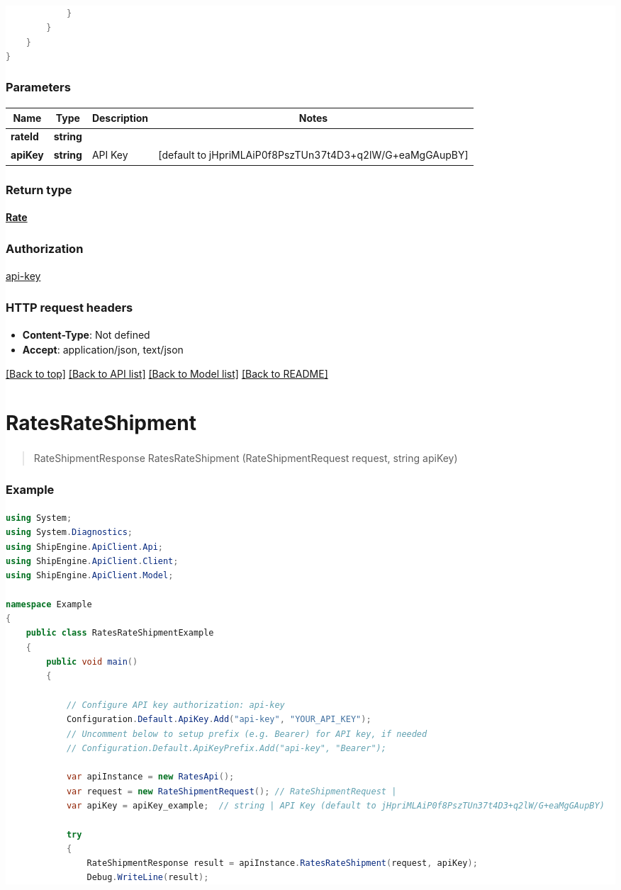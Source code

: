 ```csharp
            }
        }
    }
}
```

### Parameters

Name | Type | Description  | Notes
------------- | ------------- | ------------- | -------------
 **rateId** | **string**|  | 
 **apiKey** | **string**| API Key | [default to jHpriMLAiP0f8PszTUn37t4D3+q2lW/G+eaMgGAupBY]

### Return type

[**Rate**](Rate.md)

### Authorization

[api-key](../README.md#api-key)

### HTTP request headers

 - **Content-Type**: Not defined
 - **Accept**: application/json, text/json

[[Back to top]](#) [[Back to API list]](../README.md#documentation-for-api-endpoints) [[Back to Model list]](../README.md#documentation-for-models) [[Back to README]](../README.md)

<a name="ratesrateshipment"></a>
# **RatesRateShipment**
> RateShipmentResponse RatesRateShipment (RateShipmentRequest request, string apiKey)



### Example
```csharp
using System;
using System.Diagnostics;
using ShipEngine.ApiClient.Api;
using ShipEngine.ApiClient.Client;
using ShipEngine.ApiClient.Model;

namespace Example
{
    public class RatesRateShipmentExample
    {
        public void main()
        {
            
            // Configure API key authorization: api-key
            Configuration.Default.ApiKey.Add("api-key", "YOUR_API_KEY");
            // Uncomment below to setup prefix (e.g. Bearer) for API key, if needed
            // Configuration.Default.ApiKeyPrefix.Add("api-key", "Bearer");

            var apiInstance = new RatesApi();
            var request = new RateShipmentRequest(); // RateShipmentRequest | 
            var apiKey = apiKey_example;  // string | API Key (default to jHpriMLAiP0f8PszTUn37t4D3+q2lW/G+eaMgGAupBY)

            try
            {
                RateShipmentResponse result = apiInstance.RatesRateShipment(request, apiKey);
                Debug.WriteLine(result);
```